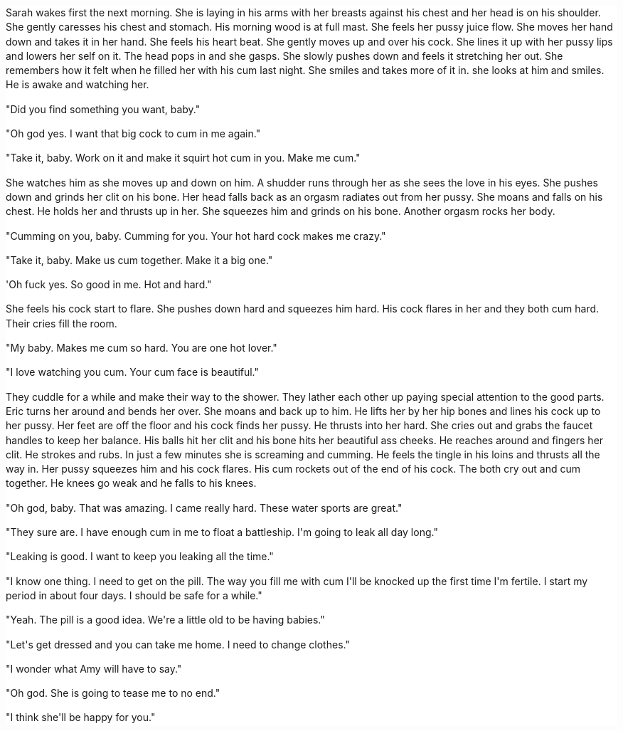 Sarah wakes first the next morning. She is laying in his arms with her breasts against his chest and her head is on his shoulder. She gently caresses his chest and stomach. His morning wood is at full mast. She feels her pussy juice flow. She moves her hand down and takes it in her hand. She feels his heart beat. She gently moves up and over his cock. She lines it up with her pussy lips and lowers her self on it. The head pops in and she gasps. She slowly pushes down and feels it stretching her out. She remembers how it felt when he filled her with his cum last night. She smiles and takes more of it in. she looks at him and smiles. He is awake and watching her. 

"Did you find something you want, baby." 

"Oh god yes. I want that big cock to cum in me again." 

"Take it, baby. Work on it and make it squirt hot cum in you. Make me cum." 

She watches him as she moves up and down on him. A shudder runs through her as she sees the love in his eyes. She pushes down and grinds her clit on his bone. Her head falls back as an orgasm radiates out from her pussy. She moans and falls on his chest. He holds her and thrusts up in her. She squeezes him and grinds on his bone. Another orgasm rocks her body. 

"Cumming on you, baby. Cumming for you. Your hot hard cock makes me crazy." 

"Take it, baby. Make us cum together. Make it a big one." 

'Oh fuck yes. So good in me. Hot and hard." 

She feels his cock start to flare. She pushes down hard and squeezes him hard. His cock flares in her and they both cum hard. Their cries fill the room. 

"My baby. Makes me cum so hard. You are one hot lover." 

"I love watching you cum. Your cum face is beautiful." 

They cuddle for a while and make their way to the shower. They lather each other up paying special attention to the good parts. Eric turns her around and bends her over. She moans and back up to him. He lifts her by her hip bones and lines his cock up to her pussy. Her feet are off the floor and his cock finds her pussy. He thrusts into her hard. She cries out and grabs the faucet handles to keep her balance. His balls hit her clit and his bone hits her beautiful ass cheeks. He reaches around and fingers her clit. He strokes and rubs. In just a few minutes she is screaming and cumming. He feels the tingle in his loins and thrusts all the way in. Her pussy squeezes him and his cock flares. His cum rockets out of the end of his cock. The both cry out and cum together. He knees go weak and he falls to his knees. 

"Oh god, baby. That was amazing. I came really hard. These water sports are great." 

"They sure are. I have enough cum in me to float a battleship. I'm going to leak all day long." 

"Leaking is good. I want to keep you leaking all the time." 

"I know one thing. I need to get on the pill. The way you fill me with cum I'll be knocked up the first time I'm fertile. I start my period in about four days. I should be safe for a while." 

"Yeah. The pill is a good idea. We're a little old to be having babies." 

"Let's get dressed and you can take me home. I need to change clothes." 

"I wonder what Amy will have to say." 

"Oh god. She is going to tease me to no end." 

"I think she'll be happy for you." 
